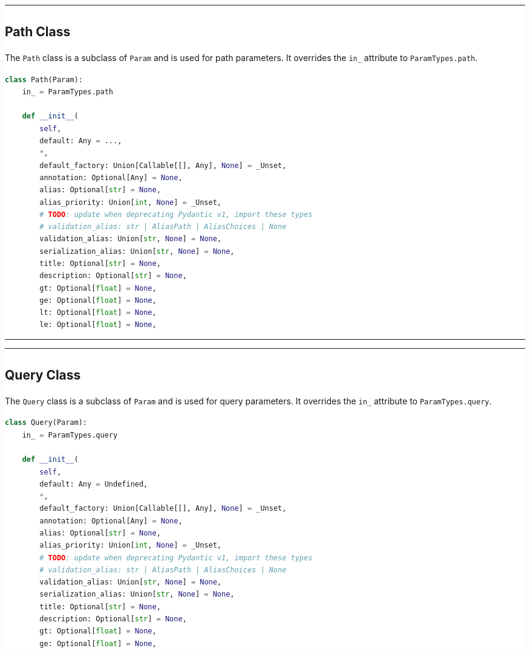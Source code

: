 <SwmSnippet path="/fastapi/params.py" line="135">

---

## Path Class

The `Path` class is a subclass of `Param` and is used for path parameters. It overrides the `in_` attribute to `ParamTypes.path`.

```python
class Path(Param):
    in_ = ParamTypes.path

    def __init__(
        self,
        default: Any = ...,
        *,
        default_factory: Union[Callable[[], Any], None] = _Unset,
        annotation: Optional[Any] = None,
        alias: Optional[str] = None,
        alias_priority: Union[int, None] = _Unset,
        # TODO: update when deprecating Pydantic v1, import these types
        # validation_alias: str | AliasPath | AliasChoices | None
        validation_alias: Union[str, None] = None,
        serialization_alias: Union[str, None] = None,
        title: Optional[str] = None,
        description: Optional[str] = None,
        gt: Optional[float] = None,
        ge: Optional[float] = None,
        lt: Optional[float] = None,
        le: Optional[float] = None,
```

---

</SwmSnippet>

<SwmSnippet path="/fastapi/params.py" line="221">

---

## Query Class

The `Query` class is a subclass of `Param` and is used for query parameters. It overrides the `in_` attribute to `ParamTypes.query`.

```python
class Query(Param):
    in_ = ParamTypes.query

    def __init__(
        self,
        default: Any = Undefined,
        *,
        default_factory: Union[Callable[[], Any], None] = _Unset,
        annotation: Optional[Any] = None,
        alias: Optional[str] = None,
        alias_priority: Union[int, None] = _Unset,
        # TODO: update when deprecating Pydantic v1, import these types
        # validation_alias: str | AliasPath | AliasChoices | None
        validation_alias: Union[str, None] = None,
        serialization_alias: Union[str, None] = None,
        title: Optional[str] = None,
        description: Optional[str] = None,
        gt: Optional[float] = None,
        ge: Optional[float] = None,
```